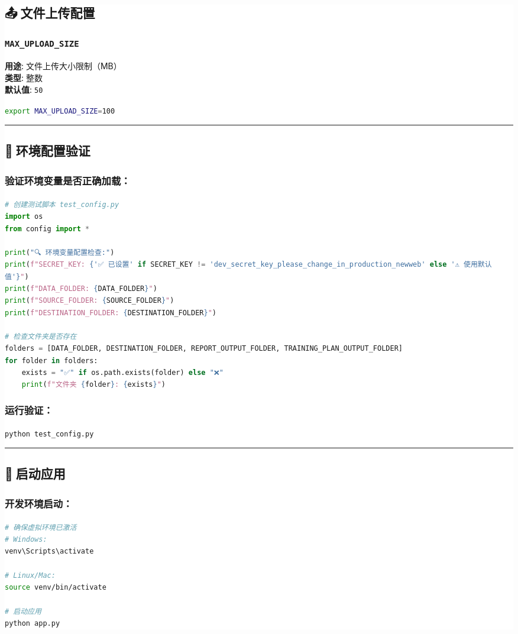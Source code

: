 
## 📤 **文件上传配置**

### `MAX_UPLOAD_SIZE`
**用途**: 文件上传大小限制（MB）  
**类型**: 整数  
**默认值**: `50`  

```bash
export MAX_UPLOAD_SIZE=100
```

---

## 🔧 **环境配置验证**

### 验证环境变量是否正确加载：

```python
# 创建测试脚本 test_config.py
import os
from config import *

print("🔍 环境变量配置检查:")
print(f"SECRET_KEY: {'✅ 已设置' if SECRET_KEY != 'dev_secret_key_please_change_in_production_newweb' else '⚠️ 使用默认值'}")
print(f"DATA_FOLDER: {DATA_FOLDER}")
print(f"SOURCE_FOLDER: {SOURCE_FOLDER}")
print(f"DESTINATION_FOLDER: {DESTINATION_FOLDER}")

# 检查文件夹是否存在
folders = [DATA_FOLDER, DESTINATION_FOLDER, REPORT_OUTPUT_FOLDER, TRAINING_PLAN_OUTPUT_FOLDER]
for folder in folders:
    exists = "✅" if os.path.exists(folder) else "❌"
    print(f"文件夹 {folder}: {exists}")
```

### 运行验证：
```bash
python test_config.py
```

---

## 🚀 **启动应用**

### 开发环境启动：
```bash
# 确保虚拟环境已激活
# Windows:
venv\Scripts\activate

# Linux/Mac:
source venv/bin/activate

# 启动应用
python app.py
```
